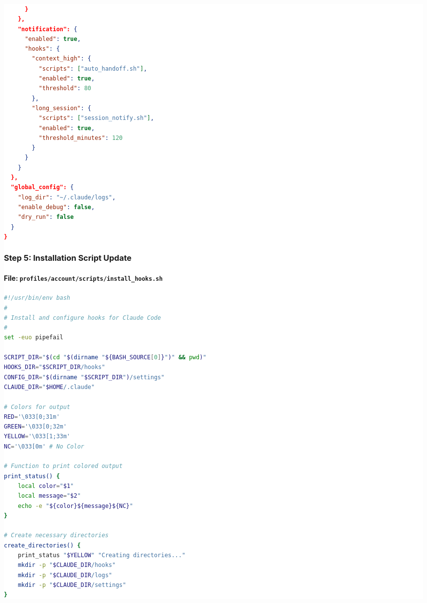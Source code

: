 ```json
      }
    },
    "notification": {
      "enabled": true,
      "hooks": {
        "context_high": {
          "scripts": ["auto_handoff.sh"],
          "enabled": true,
          "threshold": 80
        },
        "long_session": {
          "scripts": ["session_notify.sh"],
          "enabled": true,
          "threshold_minutes": 120
        }
      }
    }
  },
  "global_config": {
    "log_dir": "~/.claude/logs",
    "enable_debug": false,
    "dry_run": false
  }
}
```

### Step 5: Installation Script Update

#### File: `profiles/account/scripts/install_hooks.sh`

```bash
#!/usr/bin/env bash
#
# Install and configure hooks for Claude Code
#
set -euo pipefail

SCRIPT_DIR="$(cd "$(dirname "${BASH_SOURCE[0]}")" && pwd)"
HOOKS_DIR="$SCRIPT_DIR/hooks"
CONFIG_DIR="$(dirname "$SCRIPT_DIR")/settings"
CLAUDE_DIR="$HOME/.claude"

# Colors for output
RED='\033[0;31m'
GREEN='\033[0;32m'
YELLOW='\033[1;33m'
NC='\033[0m' # No Color

# Function to print colored output
print_status() {
    local color="$1"
    local message="$2"
    echo -e "${color}${message}${NC}"
}

# Create necessary directories
create_directories() {
    print_status "$YELLOW" "Creating directories..."
    mkdir -p "$CLAUDE_DIR/hooks"
    mkdir -p "$CLAUDE_DIR/logs"
    mkdir -p "$CLAUDE_DIR/settings"
}

```